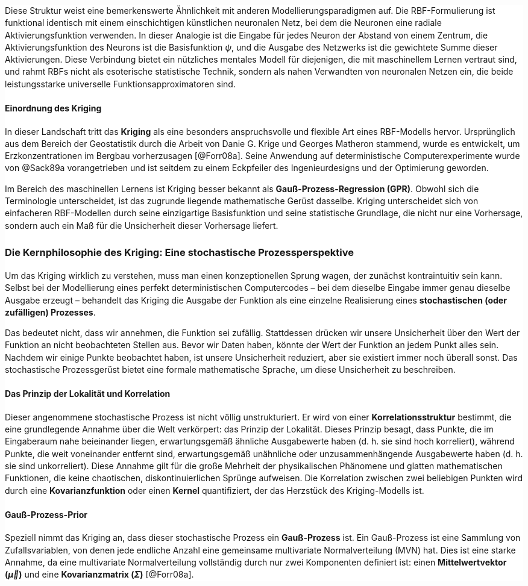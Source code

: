 Diese Struktur weist eine bemerkenswerte Ähnlichkeit mit anderen Modellierungsparadigmen auf. Die RBF-Formulierung ist funktional identisch mit einem einschichtigen künstlichen neuronalen Netz, bei dem die Neuronen eine radiale Aktivierungsfunktion verwenden. In dieser Analogie ist die Eingabe für jedes Neuron der Abstand von einem Zentrum, die Aktivierungsfunktion des Neurons ist die Basisfunktion $\psi$, und die Ausgabe des Netzwerks ist die gewichtete Summe dieser Aktivierungen. Diese Verbindung bietet ein nützliches mentales Modell für diejenigen, die mit maschinellem Lernen vertraut sind, und rahmt RBFs nicht als esoterische statistische Technik, sondern als nahen Verwandten von neuronalen Netzen ein, die beide leistungsstarke universelle Funktionsapproximatoren sind.

#### Einordnung des Kriging

In dieser Landschaft tritt das **Kriging** als eine besonders anspruchsvolle und flexible Art eines RBF-Modells hervor. Ursprünglich aus dem Bereich der Geostatistik durch die Arbeit von Danie G. Krige und Georges Matheron stammend, wurde es entwickelt, um Erzkonzentrationen im Bergbau vorherzusagen [@Forr08a]. Seine Anwendung auf deterministische Computerexperimente wurde von @Sack89a vorangetrieben und ist seitdem zu einem Eckpfeiler des Ingenieurdesigns und der Optimierung geworden.

Im Bereich des maschinellen Lernens ist Kriging besser bekannt als **Gauß-Prozess-Regression (GPR)**. Obwohl sich die Terminologie unterscheidet, ist das zugrunde liegende mathematische Gerüst dasselbe. Kriging unterscheidet sich von einfacheren RBF-Modellen durch seine einzigartige Basisfunktion und seine statistische Grundlage, die nicht nur eine Vorhersage, sondern auch ein Maß für die Unsicherheit dieser Vorhersage liefert.

### Die Kernphilosophie des Kriging: Eine stochastische Prozessperspektive

Um das Kriging wirklich zu verstehen, muss man einen konzeptionellen Sprung wagen, der zunächst kontraintuitiv sein kann. Selbst bei der Modellierung eines perfekt deterministischen Computercodes – bei dem dieselbe Eingabe immer genau dieselbe Ausgabe erzeugt – behandelt das Kriging die Ausgabe der Funktion als eine einzelne Realisierung eines **stochastischen (oder zufälligen) Prozesses**.

Das bedeutet nicht, dass wir annehmen, die Funktion sei zufällig. Stattdessen drücken wir unsere Unsicherheit über den Wert der Funktion an nicht beobachteten Stellen aus. Bevor wir Daten haben, könnte der Wert der Funktion an jedem Punkt alles sein. Nachdem wir einige Punkte beobachtet haben, ist unsere Unsicherheit reduziert, aber sie existiert immer noch überall sonst. Das stochastische Prozessgerüst bietet eine formale mathematische Sprache, um diese Unsicherheit zu beschreiben.

#### Das Prinzip der Lokalität und Korrelation

Dieser angenommene stochastische Prozess ist nicht völlig unstrukturiert. Er wird von einer **Korrelationsstruktur** bestimmt, die eine grundlegende Annahme über die Welt verkörpert: das Prinzip der Lokalität. Dieses Prinzip besagt, dass Punkte, die im Eingaberaum nahe beieinander liegen, erwartungsgemäß ähnliche Ausgabewerte haben (d. h. sie sind hoch korreliert), während Punkte, die weit voneinander entfernt sind, erwartungsgemäß unähnliche oder unzusammenhängende Ausgabewerte haben (d. h. sie sind unkorreliert). Diese Annahme gilt für die große Mehrheit der physikalischen Phänomene und glatten mathematischen Funktionen, die keine chaotischen, diskontinuierlichen Sprünge aufweisen. Die Korrelation zwischen zwei beliebigen Punkten wird durch eine **Kovarianzfunktion** oder einen **Kernel** quantifiziert, der das Herzstück des Kriging-Modells ist.

#### Gauß-Prozess-Prior

Speziell nimmt das Kriging an, dass dieser stochastische Prozess ein **Gauß-Prozess** ist. Ein Gauß-Prozess ist eine Sammlung von Zufallsvariablen, von denen jede endliche Anzahl eine gemeinsame multivariate Normalverteilung (MVN) hat. Dies ist eine starke Annahme, da eine multivariate Normalverteilung vollständig durch nur zwei Komponenten definiert ist: einen **Mittelwertvektor ($\vec{\mu}$)** und eine **Kovarianzmatrix ($\Sigma$)** [@Forr08a].
